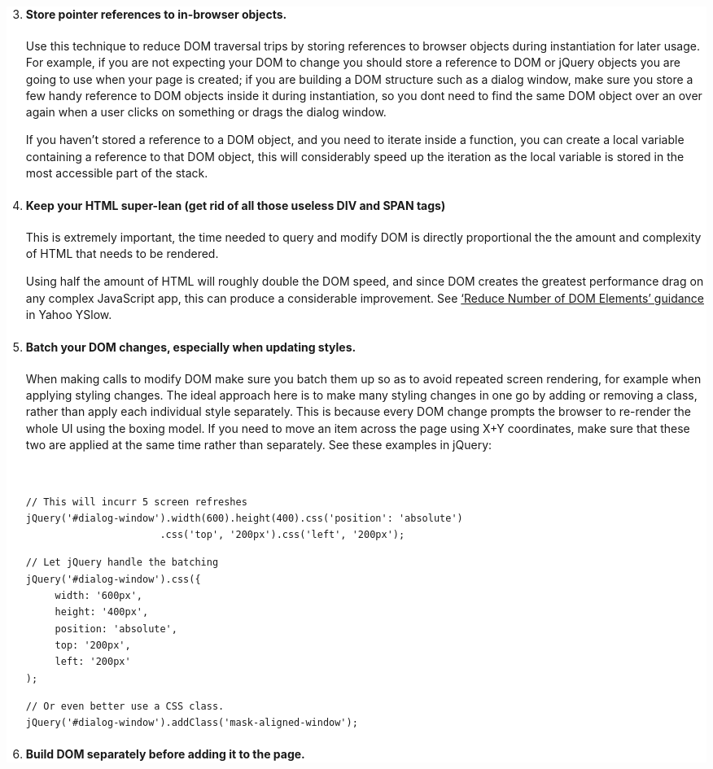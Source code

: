 3. #### Store pointer references to in-browser objects.

   Use this technique to reduce DOM traversal trips by storing references to browser objects during instantiation for later usage. For example, if you are not expecting your DOM to change you should store a reference to DOM or jQuery objects you are going to use when your page is created; if you are building a DOM structure such as a dialog window, make sure you store a few handy reference to DOM objects inside it during instantiation, so you dont need to find the same DOM object over an over again when a user clicks on something or drags the dialog window.

   If you haven’t stored a reference to a DOM object, and you need to iterate inside a function, you can create a local variable containing a reference to that DOM object, this will considerably speed up the iteration as the local variable is stored in the most accessible part of the stack.

4. #### Keep your HTML super-lean (get rid of all those useless DIV and SPAN tags)

   This is extremely important, the time needed to query and modify DOM is directly proportional the the amount and complexity of HTML that needs to be rendered.

   Using half the amount of HTML will roughly double the DOM speed, and since DOM creates the greatest performance drag on any complex JavaScript app, this can produce a considerable improvement. See [‘Reduce Number of DOM Elements’ guidance](http://developer.yahoo.com/performance/rules.html#min_dom) in Yahoo YSlow.

5. #### Batch your DOM changes, especially when updating styles.

   When making calls to modify DOM make sure you batch them up so as to avoid repeated screen rendering, for example when applying styling changes. The ideal approach here is to make many styling changes in one go by adding or removing a class, rather than apply each individual style separately. This is because every DOM change prompts the browser to re-render the whole UI using the boxing model. If you need to move an item across the page using X+Y coordinates, make sure that these two are applied at the same time rather than separately. See these examples in jQuery:

   ​

   ```
   // This will incurr 5 screen refreshes
   jQuery('#dialog-window').width(600).height(400).css('position': 'absolute')
                          .css('top', '200px').css('left', '200px');
   ```

   ```
   // Let jQuery handle the batching
   jQuery('#dialog-window').css({
        width: '600px',
        height: '400px',
        position: 'absolute',
        top: '200px',
        left: '200px'
   );
   ```

   ```
   // Or even better use a CSS class.
   jQuery('#dialog-window').addClass('mask-aligned-window');
   ```

6. #### Build DOM separately before adding it to the page.

